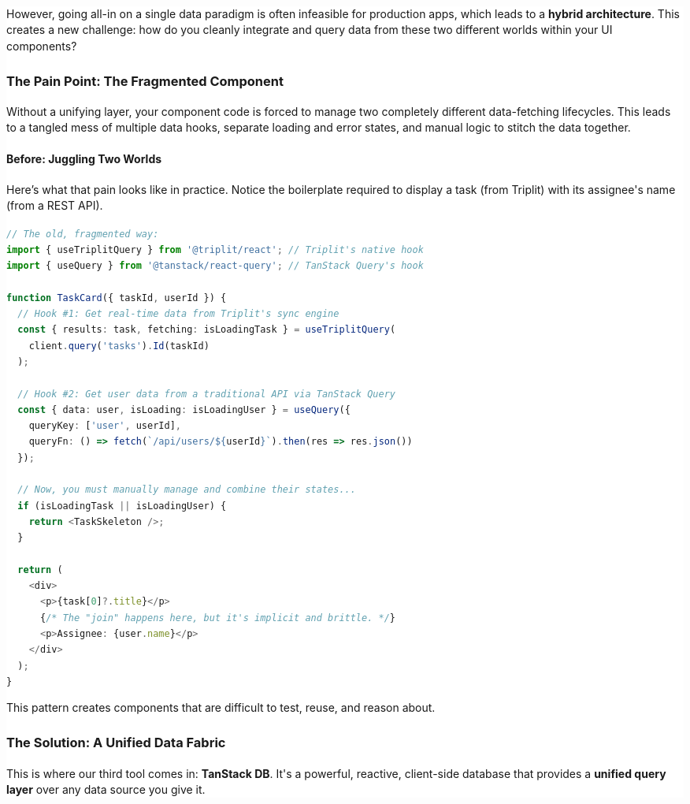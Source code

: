 However, going all-in on a single data paradigm is often infeasible for production apps, which leads to a **hybrid architecture**. This creates a new challenge: how do you cleanly integrate and query data from these two different worlds within your UI components?

### The Pain Point: The Fragmented Component

Without a unifying layer, your component code is forced to manage two completely different data-fetching lifecycles. This leads to a tangled mess of multiple data hooks, separate loading and error states, and manual logic to stitch the data together.

#### Before: Juggling Two Worlds

Here’s what that pain looks like in practice. Notice the boilerplate required to display a task (from Triplit) with its assignee's name (from a REST API).

```typescript
// The old, fragmented way:
import { useTriplitQuery } from '@triplit/react'; // Triplit's native hook
import { useQuery } from '@tanstack/react-query'; // TanStack Query's hook

function TaskCard({ taskId, userId }) {
  // Hook #1: Get real-time data from Triplit's sync engine
  const { results: task, fetching: isLoadingTask } = useTriplitQuery(
    client.query('tasks').Id(taskId)
  );

  // Hook #2: Get user data from a traditional API via TanStack Query
  const { data: user, isLoading: isLoadingUser } = useQuery({
    queryKey: ['user', userId],
    queryFn: () => fetch(`/api/users/${userId}`).then(res => res.json())
  });

  // Now, you must manually manage and combine their states...
  if (isLoadingTask || isLoadingUser) {
    return <TaskSkeleton />;
  }

  return (
    <div>
      <p>{task[0]?.title}</p>
      {/* The "join" happens here, but it's implicit and brittle. */}
      <p>Assignee: {user.name}</p>
    </div>
  );
}
```
This pattern creates components that are difficult to test, reuse, and reason about.

### The Solution: A Unified Data Fabric

This is where our third tool comes in: **TanStack DB**. It's a powerful, reactive, client-side database that provides a **unified query layer** over any data source you give it.
